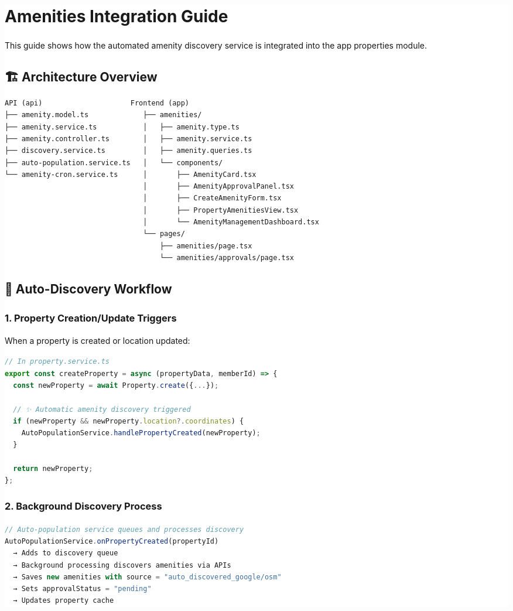 # Amenities Integration Guide

This guide shows how the automated amenity discovery service is integrated into the app properties module.

## 🏗️ Architecture Overview

```
API (api)                     Frontend (app)
├── amenity.model.ts             ├── amenities/
├── amenity.service.ts           │   ├── amenity.type.ts
├── amenity.controller.ts        │   ├── amenity.service.ts
├── discovery.service.ts         │   ├── amenity.queries.ts
├── auto-population.service.ts   │   └── components/
└── amenity-cron.service.ts      │       ├── AmenityCard.tsx
                                 │       ├── AmenityApprovalPanel.tsx
                                 │       ├── CreateAmenityForm.tsx
                                 │       ├── PropertyAmenitiesView.tsx
                                 │       └── AmenityManagementDashboard.tsx
                                 └── pages/
                                     ├── amenities/page.tsx
                                     └── amenities/approvals/page.tsx
```

## 🔄 Auto-Discovery Workflow

### 1. Property Creation/Update Triggers
When a property is created or location updated:

```typescript
// In property.service.ts
export const createProperty = async (propertyData, memberId) => {
  const newProperty = await Property.create({...});
  
  // ✨ Automatic amenity discovery triggered
  if (newProperty && newProperty.location?.coordinates) {
    AutoPopulationService.handlePropertyCreated(newProperty);
  }
  
  return newProperty;
};
```

### 2. Background Discovery Process
```typescript
// Auto-population service queues and processes discovery
AutoPopulationService.onPropertyCreated(propertyId)
  → Adds to discovery queue
  → Background processing discovers amenities via APIs
  → Saves new amenities with source = "auto_discovered_google/osm"
  → Sets approvalStatus = "pending"
  → Updates property cache
```
